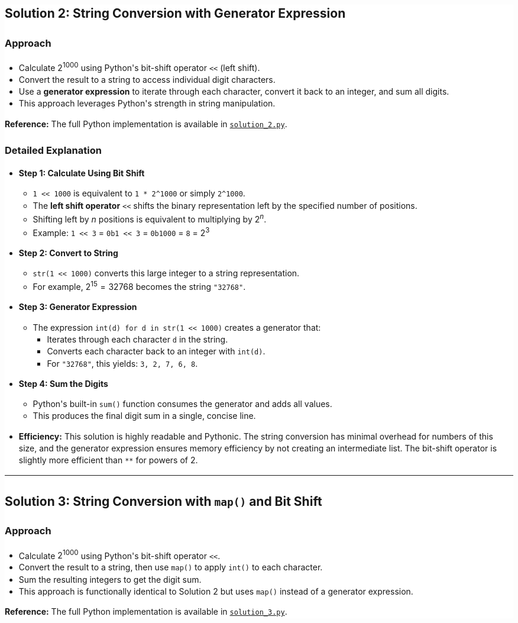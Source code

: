 ## Solution 2: String Conversion with Generator Expression

### Approach

- Calculate $2^{1000}$ using Python's bit-shift operator `<<` (left shift).
- Convert the result to a string to access individual digit characters.
- Use a **generator expression** to iterate through each character, convert it back to an integer, and sum all digits.
- This approach leverages Python's strength in string manipulation.

**Reference:** The full Python implementation is available in [`solution_2.py`](solution_2.py).

### Detailed Explanation

- **Step 1: Calculate Using Bit Shift**
  - `1 << 1000` is equivalent to `1 * 2^1000` or simply `2^1000`.
  - The **left shift operator** `<<` shifts the binary representation left by the specified number of positions.
  - Shifting left by $n$ positions is equivalent to multiplying by $2^n$.
  - Example: `1 << 3` = `0b1 << 3` = `0b1000` = `8` = $2^3$

- **Step 2: Convert to String**
  - `str(1 << 1000)` converts this large integer to a string representation.
  - For example, $2^{15} = 32768$ becomes the string `"32768"`.

- **Step 3: Generator Expression**
  - The expression `int(d) for d in str(1 << 1000)` creates a generator that:
    - Iterates through each character `d` in the string.
    - Converts each character back to an integer with `int(d)`.
    - For `"32768"`, this yields: `3, 2, 7, 6, 8`.

- **Step 4: Sum the Digits**
  - Python's built-in `sum()` function consumes the generator and adds all values.
  - This produces the final digit sum in a single, concise line.

- **Efficiency:** This solution is highly readable and Pythonic. The string conversion has minimal overhead for numbers of this size, and the generator expression ensures memory efficiency by not creating an intermediate list. The bit-shift operator is slightly more efficient than `**` for powers of 2.

---

## Solution 3: String Conversion with `map()` and Bit Shift

### Approach

- Calculate $2^{1000}$ using Python's bit-shift operator `<<`.
- Convert the result to a string, then use `map()` to apply `int()` to each character.
- Sum the resulting integers to get the digit sum.
- This approach is functionally identical to Solution 2 but uses `map()` instead of a generator expression.

**Reference:** The full Python implementation is available in [`solution_3.py`](solution_3.py).
